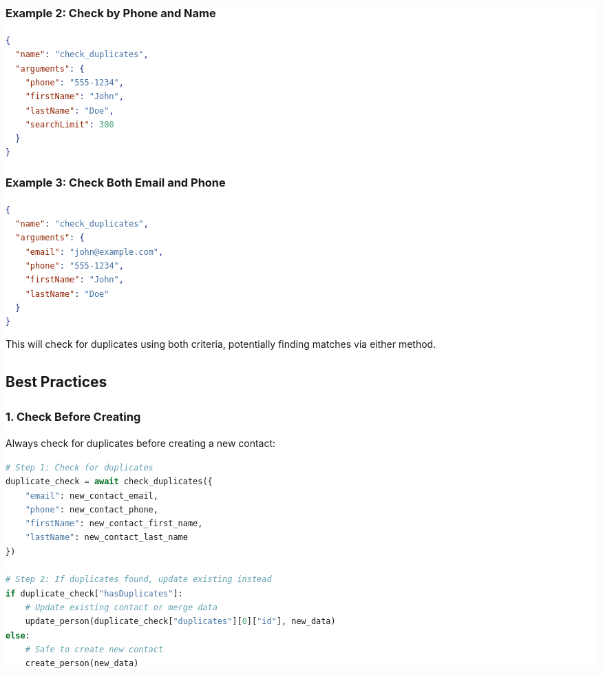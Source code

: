 ### Example 2: Check by Phone and Name

```json
{
  "name": "check_duplicates",
  "arguments": {
    "phone": "555-1234",
    "firstName": "John",
    "lastName": "Doe",
    "searchLimit": 300
  }
}
```

### Example 3: Check Both Email and Phone

```json
{
  "name": "check_duplicates",
  "arguments": {
    "email": "john@example.com",
    "phone": "555-1234",
    "firstName": "John",
    "lastName": "Doe"
  }
}
```

This will check for duplicates using both criteria, potentially finding matches via either method.

## Best Practices

### 1. Check Before Creating

Always check for duplicates before creating a new contact:

```python
# Step 1: Check for duplicates
duplicate_check = await check_duplicates({
    "email": new_contact_email,
    "phone": new_contact_phone,
    "firstName": new_contact_first_name,
    "lastName": new_contact_last_name
})

# Step 2: If duplicates found, update existing instead
if duplicate_check["hasDuplicates"]:
    # Update existing contact or merge data
    update_person(duplicate_check["duplicates"][0]["id"], new_data)
else:
    # Safe to create new contact
    create_person(new_data)
```

